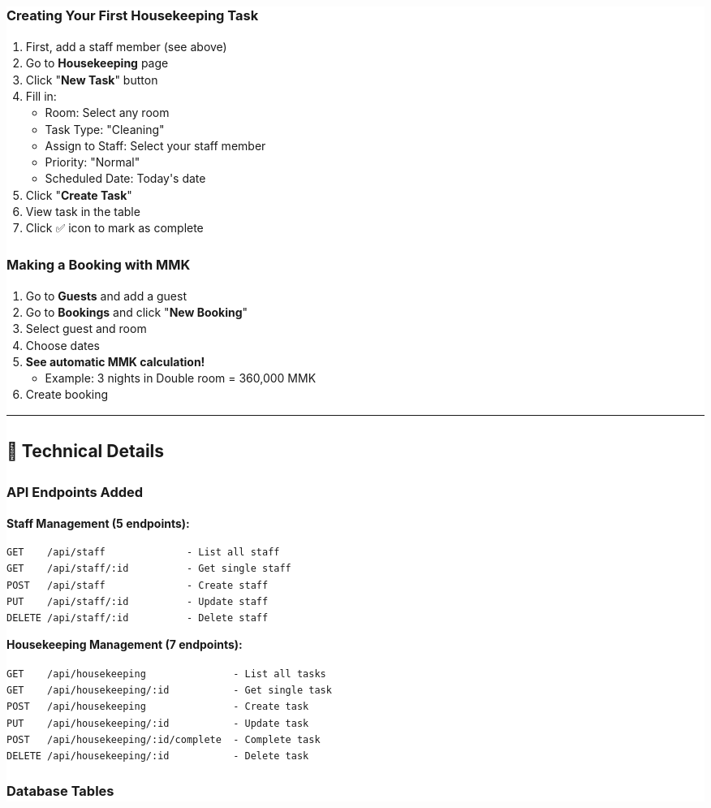 ### Creating Your First Housekeeping Task

1. First, add a staff member (see above)
2. Go to **Housekeeping** page
3. Click "**New Task**" button
4. Fill in:
   - Room: Select any room
   - Task Type: "Cleaning"
   - Assign to Staff: Select your staff member
   - Priority: "Normal"
   - Scheduled Date: Today's date
5. Click "**Create Task**"
6. View task in the table
7. Click ✅ icon to mark as complete

### Making a Booking with MMK

1. Go to **Guests** and add a guest
2. Go to **Bookings** and click "**New Booking**"
3. Select guest and room
4. Choose dates
5. **See automatic MMK calculation!**
   - Example: 3 nights in Double room = 360,000 MMK
6. Create booking

---

## 🔧 Technical Details

### API Endpoints Added

**Staff Management (5 endpoints):**
```
GET    /api/staff              - List all staff
GET    /api/staff/:id          - Get single staff
POST   /api/staff              - Create staff
PUT    /api/staff/:id          - Update staff
DELETE /api/staff/:id          - Delete staff
```

**Housekeeping Management (7 endpoints):**
```
GET    /api/housekeeping               - List all tasks
GET    /api/housekeeping/:id           - Get single task
POST   /api/housekeeping               - Create task
PUT    /api/housekeeping/:id           - Update task
POST   /api/housekeeping/:id/complete  - Complete task
DELETE /api/housekeeping/:id           - Delete task
```

### Database Tables
